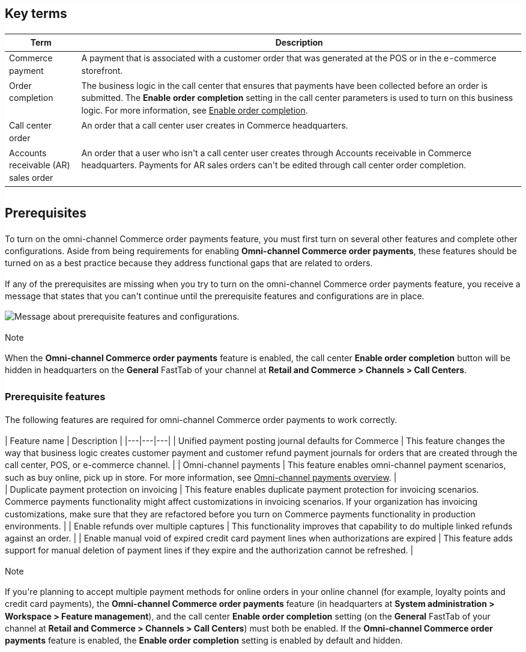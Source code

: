 ## Key terms

| Term | Description |
|---|---|
| Commerce payment | A payment that is associated with a customer order that was generated at the POS or in the e-commerce storefront. |
| Order completion | The business logic in the call center that ensures that payments have been collected before an order is submitted. The **Enable order completion** setting in the call center parameters is used to turn on this business logic. For more information, see [Enable order completion](../set-up-order-processing-options.md#enable-order-completion). 
| Call center order | An order that a call center user creates in Commerce headquarters. |
| Accounts receivable (AR) sales order | An order that a user who isn't a call center user creates through Accounts receivable in Commerce headquarters. Payments for AR sales orders can't be edited through call center order completion. |

## Prerequisites

To turn on the omni-channel Commerce order payments feature, you must first turn on several other features and complete other configurations. Aside from being requirements for enabling **Omni-channel Commerce order payments**, these features should be turned on as a best practice because they address functional gaps that are related to orders. 

If any of the prerequisites are missing when you try to turn on the omni-channel Commerce order payments feature, you receive a message that states that you can't continue until the prerequisite features and configurations are in place.

![Message about prerequisite features and configurations.](../dev-itpro/media/COP_PRE.png)

> [!NOTE]
> When the **Omni-channel Commerce order payments** feature is enabled, the call center **Enable order completion** button will be hidden in headquarters on the **General** FastTab of your channel at **Retail and Commerce \> Channels \> Call Centers**.


### Prerequisite features

The following features are required for omni-channel Commerce order payments to work correctly.

| Feature name | Description |
|---|---|---|
| Unified payment posting journal defaults for Commerce | This feature changes the way that business logic creates customer payment and customer refund payment journals for orders that are created through the call center, POS, or e-commerce channel. |
| Omni-channel payments | This feature enables omni-channel payment scenarios, such as buy online, pick up in store. For more information, see [Omni-channel payments overview](../omni-channel-payments.md). |  
| Duplicate payment protection on invoicing | This feature enables duplicate payment protection for invoicing scenarios. Commerce payments functionality might affect customizations in invoicing scenarios. If your organization has invoicing customizations, make sure that they are refactored before you turn on Commerce payments functionality in production environments. | 
| Enable refunds over multiple captures | This functionality improves that capability to do multiple linked refunds against an order. |
| Enable manual void of expired credit card payment lines when authorizations are expired | This feature adds support for manual deletion of payment lines if they expire and the authorization cannot be refreshed. |

> [!NOTE]
> If you're planning to accept multiple payment methods for online orders in your online channel (for example, loyalty points and credit card payments), the **Omni-channel Commerce order payments** feature (in headquarters at **System administration \> Workspace \> Feature management**), and the call center **Enable order completion** setting (on the **General** FastTab of your channel at **Retail and Commerce \> Channels \> Call Centers**) must both be enabled. If the **Omni-channel Commerce order payments** feature is enabled, the **Enable order completion** setting is enabled by default and hidden.
